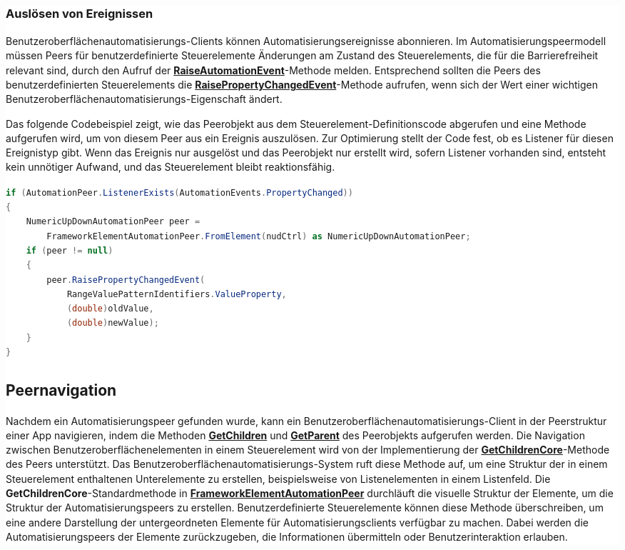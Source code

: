 ### <a name="raising-events"></a>Auslösen von Ereignissen  
Benutzeroberflächenautomatisierungs-Clients können Automatisierungsereignisse abonnieren. Im Automatisierungspeermodell müssen Peers für benutzerdefinierte Steuerelemente Änderungen am Zustand des Steuerelements, die für die Barrierefreiheit relevant sind, durch den Aufruf der [**RaiseAutomationEvent**](https://msdn.microsoft.com/library/windows/apps/windows.ui.xaml.automation.peers.automationpeer.raiseautomationevent)-Methode melden. Entsprechend sollten die Peers des benutzerdefinierten Steuerelements die [**RaisePropertyChangedEvent**](https://msdn.microsoft.com/library/windows/apps/windows.ui.xaml.automation.peers.automationpeer.raisepropertychangedevent)-Methode aufrufen, wenn sich der Wert einer wichtigen Benutzeroberflächenautomatisierungs-Eigenschaft ändert.

Das folgende Codebeispiel zeigt, wie das Peerobjekt aus dem Steuerelement-Definitionscode abgerufen und eine Methode aufgerufen wird, um von diesem Peer aus ein Ereignis auszulösen. Zur Optimierung stellt der Code fest, ob es Listener für diesen Ereignistyp gibt. Wenn das Ereignis nur ausgelöst und das Peerobjekt nur erstellt wird, sofern Listener vorhanden sind, entsteht kein unnötiger Aufwand, und das Steuerelement bleibt reaktionsfähig.


```csharp
if (AutomationPeer.ListenerExists(AutomationEvents.PropertyChanged))
{
    NumericUpDownAutomationPeer peer =
        FrameworkElementAutomationPeer.FromElement(nudCtrl) as NumericUpDownAutomationPeer;
    if (peer != null)
    {
        peer.RaisePropertyChangedEvent(
            RangeValuePatternIdentifiers.ValueProperty,
            (double)oldValue,
            (double)newValue);
    }
}
```

<span id="Peer_navigation"/>
<span id="peer_navigation"/>
<span id="PEER_NAVIGATION"/>

## <a name="peer-navigation"></a>Peernavigation  
Nachdem ein Automatisierungspeer gefunden wurde, kann ein Benutzeroberflächenautomatisierungs-Client in der Peerstruktur einer App navigieren, indem die Methoden [**GetChildren**](https://msdn.microsoft.com/library/windows/apps/windows.ui.xaml.automation.peers.automationpeer.getchildren) und [**GetParent**](https://msdn.microsoft.com/library/windows/apps/windows.ui.xaml.automation.peers.automationpeer.getparent) des Peerobjekts aufgerufen werden. Die Navigation zwischen Benutzeroberflächenelementen in einem Steuerelement wird von der Implementierung der [**GetChildrenCore**](https://msdn.microsoft.com/library/windows/apps/windows.ui.xaml.automation.peers.automationpeer.getchildrencore)-Methode des Peers unterstützt. Das Benutzeroberflächenautomatisierungs-System ruft diese Methode auf, um eine Struktur der in einem Steuerelement enthaltenen Unterelemente zu erstellen, beispielsweise von Listenelementen in einem Listenfeld. Die **GetChildrenCore**-Standardmethode in [**FrameworkElementAutomationPeer**](https://msdn.microsoft.com/library/windows/apps/BR242472) durchläuft die visuelle Struktur der Elemente, um die Struktur der Automatisierungspeers zu erstellen. Benutzerdefinierte Steuerelemente können diese Methode überschreiben, um eine andere Darstellung der untergeordneten Elemente für Automatisierungsclients verfügbar zu machen. Dabei werden die Automatisierungspeers der Elemente zurückzugeben, die Informationen übermitteln oder Benutzerinteraktion erlauben.
